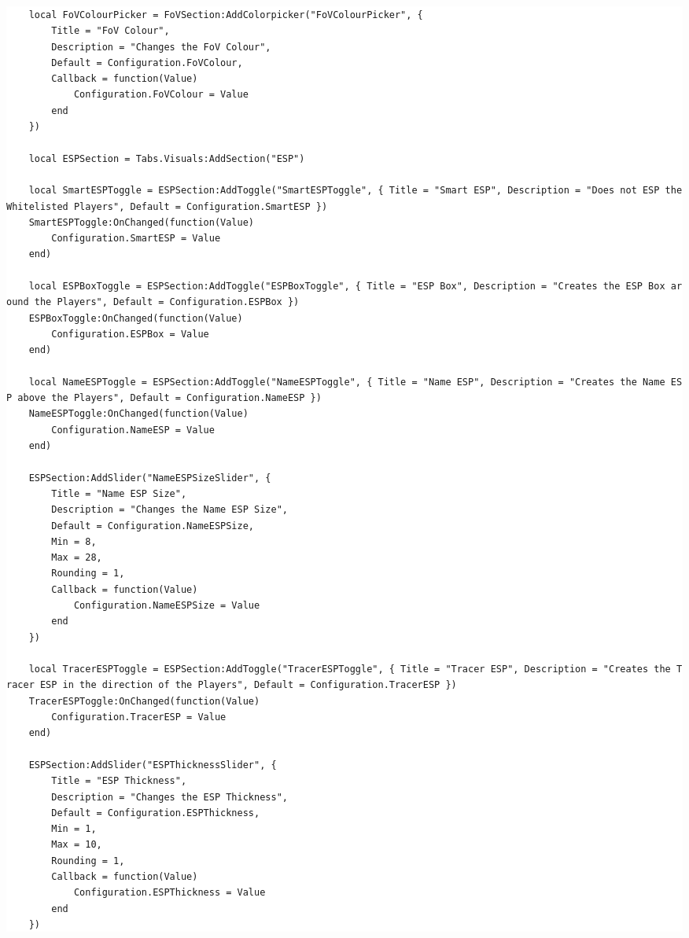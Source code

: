         local FoVColourPicker = FoVSection:AddColorpicker("FoVColourPicker", {
            Title = "FoV Colour",
            Description = "Changes the FoV Colour",
            Default = Configuration.FoVColour,
            Callback = function(Value)
                Configuration.FoVColour = Value
            end
        })

        local ESPSection = Tabs.Visuals:AddSection("ESP")

        local SmartESPToggle = ESPSection:AddToggle("SmartESPToggle", { Title = "Smart ESP", Description = "Does not ESP the Whitelisted Players", Default = Configuration.SmartESP })
        SmartESPToggle:OnChanged(function(Value)
            Configuration.SmartESP = Value
        end)

        local ESPBoxToggle = ESPSection:AddToggle("ESPBoxToggle", { Title = "ESP Box", Description = "Creates the ESP Box around the Players", Default = Configuration.ESPBox })
        ESPBoxToggle:OnChanged(function(Value)
            Configuration.ESPBox = Value
        end)

        local NameESPToggle = ESPSection:AddToggle("NameESPToggle", { Title = "Name ESP", Description = "Creates the Name ESP above the Players", Default = Configuration.NameESP })
        NameESPToggle:OnChanged(function(Value)
            Configuration.NameESP = Value
        end)

        ESPSection:AddSlider("NameESPSizeSlider", {
            Title = "Name ESP Size",
            Description = "Changes the Name ESP Size",
            Default = Configuration.NameESPSize,
            Min = 8,
            Max = 28,
            Rounding = 1,
            Callback = function(Value)
                Configuration.NameESPSize = Value
            end
        })

        local TracerESPToggle = ESPSection:AddToggle("TracerESPToggle", { Title = "Tracer ESP", Description = "Creates the Tracer ESP in the direction of the Players", Default = Configuration.TracerESP })
        TracerESPToggle:OnChanged(function(Value)
            Configuration.TracerESP = Value
        end)

        ESPSection:AddSlider("ESPThicknessSlider", {
            Title = "ESP Thickness",
            Description = "Changes the ESP Thickness",
            Default = Configuration.ESPThickness,
            Min = 1,
            Max = 10,
            Rounding = 1,
            Callback = function(Value)
                Configuration.ESPThickness = Value
            end
        })
